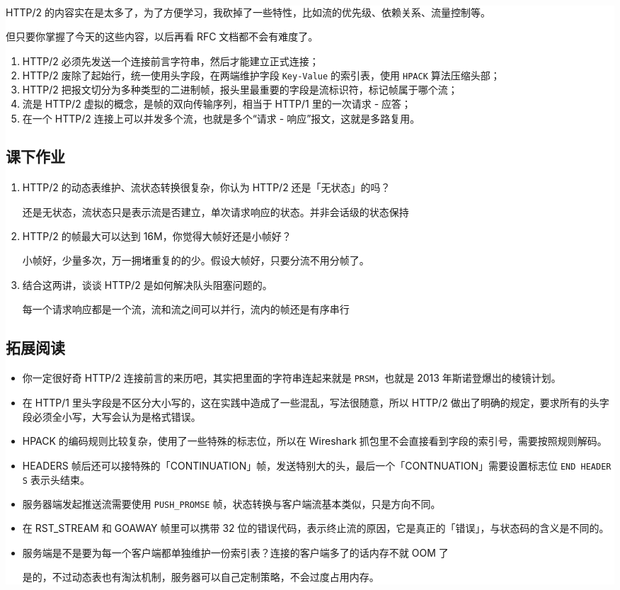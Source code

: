 HTTP/2 的内容实在是太多了，为了方便学习，我砍掉了一些特性，比如流的优先级、依赖关系、流量控制等。

但只要你掌握了今天的这些内容，以后再看 RFC 文档都不会有难度了。

1. HTTP/2 必须先发送一个连接前言字符串，然后才能建立正式连接；
2. HTTP/2 废除了起始行，统一使用头字段，在两端维护字段 `Key-Value` 的索引表，使用 `HPACK` 算法压缩头部；
3. HTTP/2 把报文切分为多种类型的二进制帧，报头里最重要的字段是流标识符，标记帧属于哪个流；
4. 流是 HTTP/2 虚拟的概念，是帧的双向传输序列，相当于 HTTP/1 里的一次请求 - 应答；
5. 在一个 HTTP/2 连接上可以并发多个流，也就是多个“请求 - 响应”报文，这就是多路复用。

## 课下作业

1. HTTP/2 的动态表维护、流状态转换很复杂，你认为 HTTP/2 还是「无状态」的吗？

   还是无状态，流状态只是表示流是否建立，单次请求响应的状态。并非会话级的状态保持

2. HTTP/2 的帧最大可以达到 16M，你觉得大帧好还是小帧好？

   小帧好，少量多次，万一拥堵重复的的少。假设大帧好，只要分流不用分帧了。

3. 结合这两讲，谈谈 HTTP/2 是如何解决队头阻塞问题的。

   每一个请求响应都是一个流，流和流之间可以并行，流内的帧还是有序串行

## 拓展阅读

- 你一定很好奇 HTTP/2 连接前言的来历吧，其实把里面的字符串连起来就是 `PRSM`，也就是 2013 年斯诺登爆岀的棱镜计划。

- 在 HTTP/1 里头字段是不区分大小写的，这在实践中造成了一些混乱，写法很随意，所以 HTTP/2 做出了明确的规定，要求所有的头字段必须全小写，大写会认为是格式错误。

- HPACK 的编码规则比较复杂，使用了一些特殊的标志位，所以在 Wireshark 抓包里不会直接看到字段的索引号，需要按照规则解码。

- HEADERS 帧后还可以接特殊的「CONTINUATION」帧，发送特别大的头，最后一个「CONTNUATION」需要设置标志位 `END HEADERS` 表示头结束。

- 服务器端发起推送流需要使用 `PUSH_PROMSE` 帧，状态转换与客户端流基本类似，只是方向不同。

- 在 RST_STREAM 和 GOAWAY 帧里可以携带 32 位的错误代码，表示终止流的原因，它是真正的「错误」，与状态码的含义是不同的。

- 服务端是不是要为每一个客户端都单独维护一份索引表？连接的客户端多了的话内存不就 OOM 了

  是的，不过动态表也有淘汰机制，服务器可以自己定制策略，不会过度占用内存。